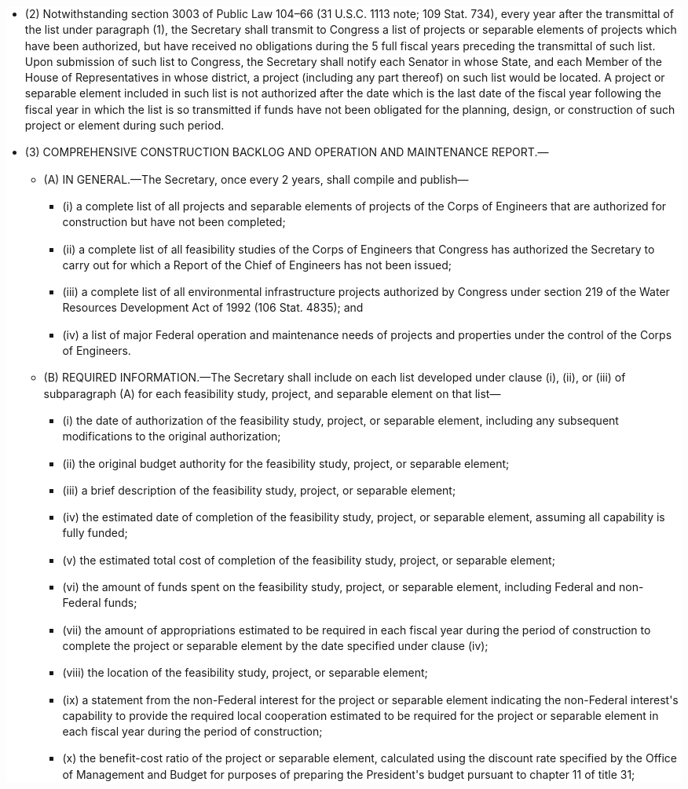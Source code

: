 * (2) Notwithstanding section 3003 of Public Law 104–66 (31 U.S.C. 1113 note; 109 Stat. 734), every year after the transmittal of the list under paragraph (1), the Secretary shall transmit to Congress a list of projects or separable elements of projects which have been authorized, but have received no obligations during the 5 full fiscal years preceding the transmittal of such list. Upon submission of such list to Congress, the Secretary shall notify each Senator in whose State, and each Member of the House of Representatives in whose district, a project (including any part thereof) on such list would be located. A project or separable element included in such list is not authorized after the date which is the last date of the fiscal year following the fiscal year in which the list is so transmitted if funds have not been obligated for the planning, design, or construction of such project or element during such period.

* (3) COMPREHENSIVE CONSTRUCTION BACKLOG AND OPERATION AND MAINTENANCE REPORT.—

  * (A) IN GENERAL.—The Secretary, once every 2 years, shall compile and publish—

    * (i) a complete list of all projects and separable elements of projects of the Corps of Engineers that are authorized for construction but have not been completed;

    * (ii) a complete list of all feasibility studies of the Corps of Engineers that Congress has authorized the Secretary to carry out for which a Report of the Chief of Engineers has not been issued;

    * (iii) a complete list of all environmental infrastructure projects authorized by Congress under section 219 of the Water Resources Development Act of 1992 (106 Stat. 4835); and

    * (iv) a list of major Federal operation and maintenance needs of projects and properties under the control of the Corps of Engineers.


  * (B) REQUIRED INFORMATION.—The Secretary shall include on each list developed under clause (i), (ii), or (iii) of subparagraph (A) for each feasibility study, project, and separable element on that list—

    * (i) the date of authorization of the feasibility study, project, or separable element, including any subsequent modifications to the original authorization;

    * (ii) the original budget authority for the feasibility study, project, or separable element;

    * (iii) a brief description of the feasibility study, project, or separable element;

    * (iv) the estimated date of completion of the feasibility study, project, or separable element, assuming all capability is fully funded;

    * (v) the estimated total cost of completion of the feasibility study, project, or separable element;

    * (vi) the amount of funds spent on the feasibility study, project, or separable element, including Federal and non-Federal funds;

    * (vii) the amount of appropriations estimated to be required in each fiscal year during the period of construction to complete the project or separable element by the date specified under clause (iv);

    * (viii) the location of the feasibility study, project, or separable element;

    * (ix) a statement from the non-Federal interest for the project or separable element indicating the non-Federal interest's capability to provide the required local cooperation estimated to be required for the project or separable element in each fiscal year during the period of construction;

    * (x) the benefit-cost ratio of the project or separable element, calculated using the discount rate specified by the Office of Management and Budget for purposes of preparing the President's budget pursuant to chapter 11 of title 31;
